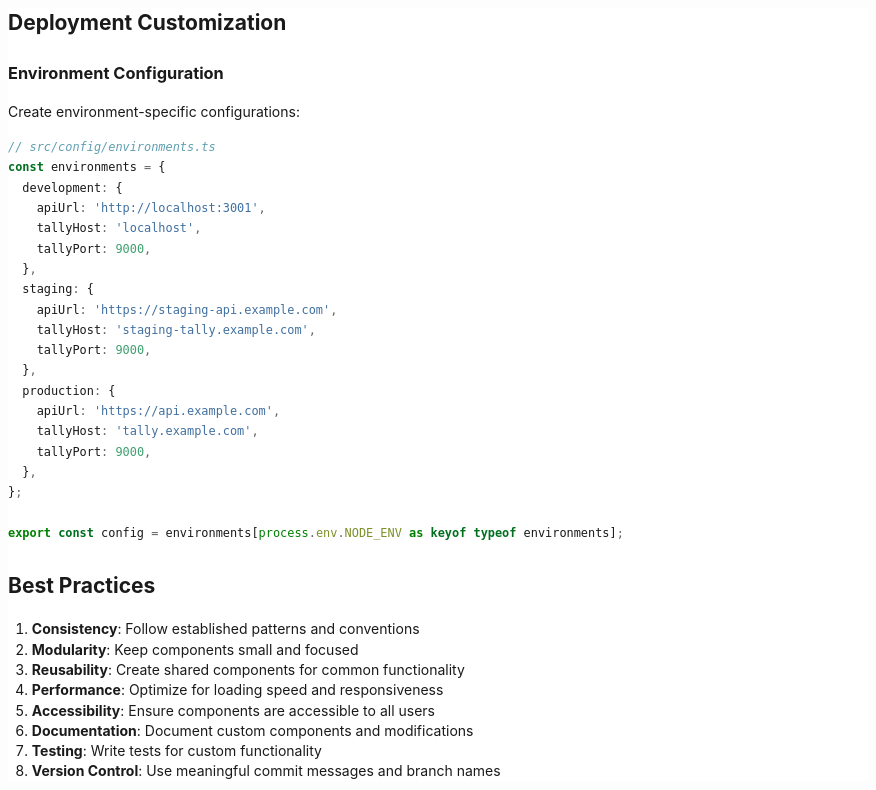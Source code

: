 ## Deployment Customization

### Environment Configuration
Create environment-specific configurations:

```typescript
// src/config/environments.ts
const environments = {
  development: {
    apiUrl: 'http://localhost:3001',
    tallyHost: 'localhost',
    tallyPort: 9000,
  },
  staging: {
    apiUrl: 'https://staging-api.example.com',
    tallyHost: 'staging-tally.example.com',
    tallyPort: 9000,
  },
  production: {
    apiUrl: 'https://api.example.com',
    tallyHost: 'tally.example.com',
    tallyPort: 9000,
  },
};

export const config = environments[process.env.NODE_ENV as keyof typeof environments];
```

## Best Practices

1. **Consistency**: Follow established patterns and conventions
2. **Modularity**: Keep components small and focused
3. **Reusability**: Create shared components for common functionality
4. **Performance**: Optimize for loading speed and responsiveness
5. **Accessibility**: Ensure components are accessible to all users
6. **Documentation**: Document custom components and modifications
7. **Testing**: Write tests for custom functionality
8. **Version Control**: Use meaningful commit messages and branch names